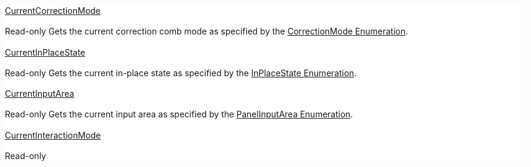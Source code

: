 <a href="https://msdn.microsoft.com/92cd44a0-4dc6-4882-9ebb-45aa5b3fbc69">CurrentCorrectionMode</a>


</td>
<td align="left" width="10%">
Read-only

</td>
<td align="left" width="63%">
Gets the current correction comb mode as specified by the <a href="https://msdn.microsoft.com/133d2012-e43c-490a-b126-b7670ea7acf8">CorrectionMode Enumeration</a>.

</td>
</tr>
<tr data="declared;">
<td align="left" width="27%" xml:space="preserve">

<a href="https://msdn.microsoft.com/3ca27156-ed34-4cac-ba26-edded586272a">CurrentInPlaceState</a>


</td>
<td align="left" width="10%">
Read-only

</td>
<td align="left" width="63%">
Gets the current in-place state as specified by the <a href="https://msdn.microsoft.com/95642cbf-4520-44cc-95ba-80de1fe3b447">InPlaceState Enumeration</a>.

</td>
</tr>
<tr data="declared;">
<td align="left" width="27%" xml:space="preserve">

<a href="https://msdn.microsoft.com/47ffdda4-bfe2-4ee0-bfda-cad73a346b1e">CurrentInputArea</a>


</td>
<td align="left" width="10%">
Read-only

</td>
<td align="left" width="63%">
Gets the current input area as specified by the <a href="https://msdn.microsoft.com/fc262f07-aa73-49c8-a26a-1f0a47f8269a">PanelInputArea Enumeration</a>.

</td>
</tr>
<tr data="declared;">
<td align="left" width="27%" xml:space="preserve">

<a href="https://msdn.microsoft.com/dd28dad3-4b04-4597-9627-8fd27c75a207">CurrentInteractionMode</a>


</td>
<td align="left" width="10%">
Read-only
